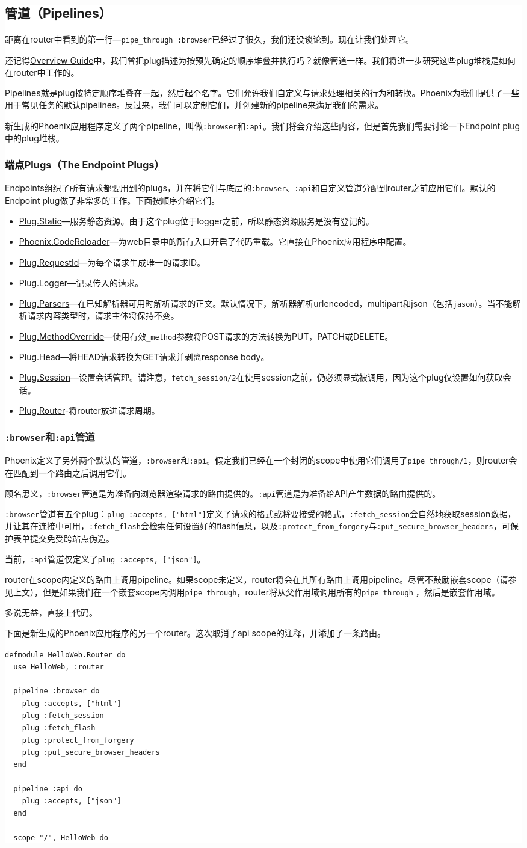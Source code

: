 ## 管道（Pipelines）

距离在router中看到的第一行—`pipe_through :browser`已经过了很久，我们还没谈论到。现在让我们处理它。

还记得[Overview Guide]()中，我们曾把plug描述为按预先确定的顺序堆叠并执行吗？就像管道一样。我们将进一步研究这些plug堆栈是如何在router中工作的。

Pipelines就是plug按特定顺序堆叠在一起，然后起个名字。它们允许我们自定义与请求处理相关的行为和转换。Phoenix为我们提供了一些用于常见任务的默认pipelines。反过来，我们可以定制它们，并创建新的pipeline来满足我们的需求。

新生成的Phoenix应用程序定义了两个pipeline，叫做`:browser`和`:api`。我们将会介绍这些内容，但是首先我们需要讨论一下Endpoint plug中的plug堆栈。

### 端点Plugs（The Endpoint Plugs）

Endpoints组织了所有请求都要用到的plugs，并在将它们与底层的`:browser`、`:api`和自定义管道分配到router之前应用它们。默认的Endpoint plug做了非常多的工作。下面按顺序介绍它们。

* [Plug.Static]()—服务静态资源。由于这个plug位于logger之前，所以静态资源服务是没有登记的。

* [Phoenix.CodeReloader]()—为web目录中的所有入口开启了代码重载。它直接在Phoenix应用程序中配置。

* [Plug.RequestId]()—为每个请求生成唯一的请求ID。

* [Plug.Logger]()—记录传入的请求。

* [Plug.Parsers]()—在已知解析器可用时解析请求的正文。默认情况下，解析器解析urlencoded，multipart和json（包括`jason`）。当不能解析请求内容类型时，请求主体将保持不变。

* [Plug.MethodOverride]()—使用有效`_method`参数将POST请求的方法转换为PUT，PATCH或DELETE。

* [Plug.Head]()—将HEAD请求转换为GET请求并剥离response body。

* [Plug.Session]()—设置会话管理。请注意，`fetch_session/2`在使用session之前，仍必须显式被调用，因为这个plug仅设置如何获取会话。

* [Plug.Router]()-将router放进请求周期。

### `:browser`和`:api`管道

Phoenix定义了另外两个默认的管道，`:browser`和`:api`。假定我们已经在一个封闭的scope中使用它们调用了`pipe_through/1`，则router会在匹配到一个路由之后调用它们。

顾名思义，`:browser`管道是为准备向浏览器渲染请求的路由提供的。`:api`管道是为准备给API产生数据的路由提供的。

`:browser`管道有五个plug：`plug :accepts, ["html"]`定义了请求的格式或将要接受的格式，`:fetch_session`会自然地获取session数据，并让其在连接中可用，`:fetch_flash`会检索任何设置好的flash信息，以及`:protect_from_forgery`与`:put_secure_browser_headers`，可保护表单提交免受跨站点伪造。

当前，`:api`管道仅定义了`plug :accepts, ["json"]`。

router在scope内定义的路由上调用pipeline。如果scope未定义，router将会在其所有路由上调用pipeline。尽管不鼓励嵌套scope（请参见上文），但是如果我们在一个嵌套scope内调用`pipe_through`，router将从父作用域调用所有的`pipe_through` ，然后是嵌套作用域。

多说无益，直接上代码。

下面是新生成的Phoenix应用程序的另一个router。这次取消了api scope的注释，并添加了一条路由。

```
defmodule HelloWeb.Router do
  use HelloWeb, :router

  pipeline :browser do
    plug :accepts, ["html"]
    plug :fetch_session
    plug :fetch_flash
    plug :protect_from_forgery
    plug :put_secure_browser_headers
  end

  pipeline :api do
    plug :accepts, ["json"]
  end

  scope "/", HelloWeb do
```